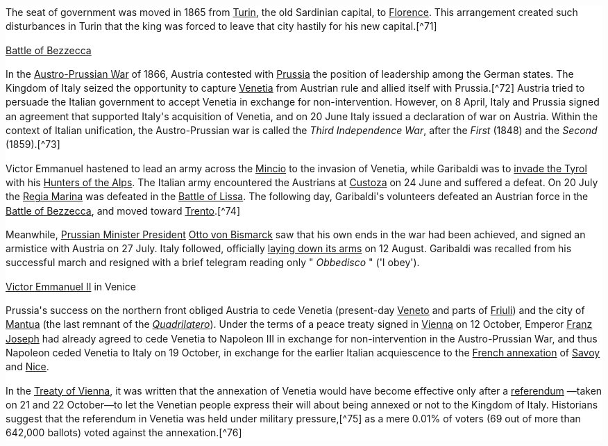 The seat of government was moved in 1865 from [Turin](https://en.m.wikipedia.org/wiki/Turin "Turin"), the old Sardinian capital, to [Florence](https://en.m.wikipedia.org/wiki/Florence "Florence"). This arrangement created such disturbances in Turin that the king was forced to leave that city hastily for his new capital.[^71]

[Battle of Bezzecca](https://en.m.wikipedia.org/wiki/Battle_of_Bezzecca "Battle of Bezzecca")

In the [Austro-Prussian War](https://en.m.wikipedia.org/wiki/Austro-Prussian_War "Austro-Prussian War") of 1866, Austria contested with [Prussia](https://en.m.wikipedia.org/wiki/Prussia "Prussia") the position of leadership among the German states. The Kingdom of Italy seized the opportunity to capture [Venetia](https://en.m.wikipedia.org/wiki/Venetia_\(region\) "Venetia (region)") from Austrian rule and allied itself with Prussia.[^72] Austria tried to persuade the Italian government to accept Venetia in exchange for non-intervention. However, on 8 April, Italy and Prussia signed an agreement that supported Italy's acquisition of Venetia, and on 20 June Italy issued a declaration of war on Austria. Within the context of Italian unification, the Austro-Prussian war is called the *Third Independence War*, after the *First* (1848) and the *Second* (1859).[^73]

Victor Emmanuel hastened to lead an army across the [Mincio](https://en.m.wikipedia.org/wiki/Mincio "Mincio") to the invasion of Venetia, while Garibaldi was to [invade the Tyrol](https://en.m.wikipedia.org/wiki/Invasion_of_Trentino_\(1866\) "Invasion of Trentino (1866)") with his [Hunters of the Alps](https://en.m.wikipedia.org/wiki/Hunters_of_the_Alps "Hunters of the Alps"). The Italian army encountered the Austrians at [Custoza](https://en.m.wikipedia.org/wiki/Battle_of_Custoza_\(1866\) "Battle of Custoza (1866)") on 24 June and suffered a defeat. On 20 July the [Regia Marina](https://en.m.wikipedia.org/wiki/Regia_Marina "Regia Marina") was defeated in the [Battle of Lissa](https://en.m.wikipedia.org/wiki/Battle_of_Lissa_\(1866\) "Battle of Lissa (1866)"). The following day, Garibaldi's volunteers defeated an Austrian force in the [Battle of Bezzecca](https://en.m.wikipedia.org/wiki/Battle_of_Bezzecca "Battle of Bezzecca"), and moved toward [Trento](https://en.m.wikipedia.org/wiki/Trento "Trento").[^74]

Meanwhile, [Prussian Minister President](https://en.m.wikipedia.org/wiki/Minister_President_of_Prussia "Minister President of Prussia") [Otto von Bismarck](https://en.m.wikipedia.org/wiki/Otto_von_Bismarck "Otto von Bismarck") saw that his own ends in the war had been achieved, and signed an armistice with Austria on 27 July. Italy followed, officially [laying down its arms](https://en.m.wikipedia.org/wiki/Armistice_of_Cormons "Armistice of Cormons") on 12 August. Garibaldi was recalled from his successful march and resigned with a brief telegram reading only " *Obbedisco* " ('I obey').

[Victor Emmanuel II](https://en.m.wikipedia.org/wiki/Victor_Emmanuel_II "Victor Emmanuel II") in Venice

Prussia's success on the northern front obliged Austria to cede Venetia (present-day [Veneto](https://en.m.wikipedia.org/wiki/Veneto "Veneto") and parts of [Friuli](https://en.m.wikipedia.org/wiki/Friuli "Friuli")) and the city of [Mantua](https://en.m.wikipedia.org/wiki/Mantua "Mantua") (the last remnant of the *[Quadrilatero](https://en.m.wikipedia.org/wiki/Quadrilatero "Quadrilatero")*). Under the terms of a peace treaty signed in [Vienna](https://en.m.wikipedia.org/wiki/Vienna "Vienna") on 12 October, Emperor [Franz Joseph](https://en.m.wikipedia.org/wiki/Franz_Joseph "Franz Joseph") had already agreed to cede Venetia to Napoleon III in exchange for non-intervention in the Austro-Prussian War, and thus Napoleon ceded Venetia to Italy on 19 October, in exchange for the earlier Italian acquiescence to the [French annexation](https://en.m.wikipedia.org/wiki/Annexation_of_Savoy "Annexation of Savoy") of [Savoy](https://en.m.wikipedia.org/wiki/Savoy "Savoy") and [Nice](https://en.m.wikipedia.org/wiki/Nice "Nice").

In the [Treaty of Vienna](https://en.m.wikipedia.org/wiki/Treaty_of_Vienna_\(1866\) "Treaty of Vienna (1866)"), it was written that the annexation of Venetia would have become effective only after a [referendum](https://en.m.wikipedia.org/wiki/Plebiscite_of_Veneto_of_1866 "Plebiscite of Veneto of 1866") —taken on 21 and 22 October—to let the Venetian people express their will about being annexed or not to the Kingdom of Italy. Historians suggest that the referendum in Venetia was held under military pressure,[^75] as a mere 0.01% of voters (69 out of more than 642,000 ballots) voted against the annexation.[^76]
